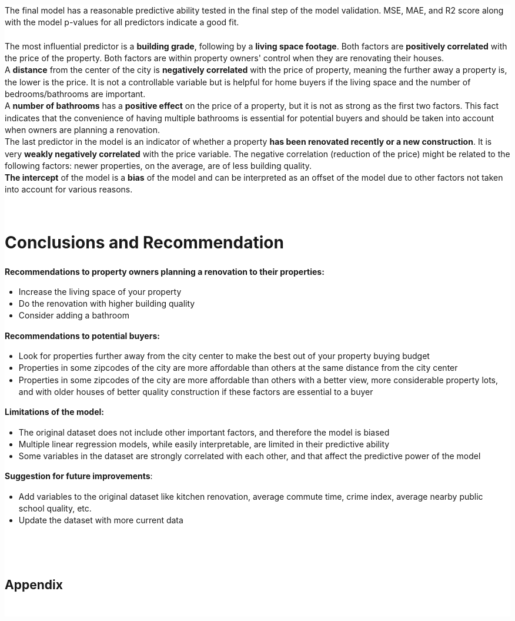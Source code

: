 The final model has a reasonable predictive ability tested in the final step of the model validation. MSE, MAE, and R2 score along with the model p-values for all predictors indicate a good fit.<br><br>
The most influential predictor is a **building grade**, following by a **living space footage**. Both factors are **positively correlated** with the price of the property. Both factors are within property owners' control when they are renovating their houses.<br>A **distance** from the center of the city is **negatively correlated** with the price of property, meaning the further away a property is, the lower is the price. It is not a controllable variable but is helpful for home buyers if the living space and the number of bedrooms/bathrooms are important.<br> A **number of bathrooms** has a **positive effect** on the price of a property, but it is not as strong as the first two factors. This fact indicates that the convenience of having multiple bathrooms is essential for potential buyers and should be taken into account when owners are planning a renovation.<br>
The last predictor in the model is an indicator of whether a property **has been renovated recently or a new construction**. It is very **weakly negatively correlated** with the price variable. The negative correlation (reduction of the price) might be related to the following factors: newer properties, on the average, are of less building quality.<br>
**The intercept** of the model is a **bias** of the model and can be interpreted as an offset of the model due to other factors not taken into account for various reasons.
<br><br>

# Conclusions and Recommendation

**Recommendations to property owners planning a renovation to their properties:**
* Increase the living space of your property
* Do the renovation with higher building quality
* Consider adding a bathroom

**Recommendations to potential buyers:**
* Look for properties further away from the city center to make the best out of your property buying budget
* Properties in some zipcodes of the city are more affordable than others at the same distance from the city center
* Properties in some zipcodes of the city are more affordable than others with a better view, more considerable property lots, and with older houses of better quality construction if these factors are essential to a buyer

**Limitations of the model:**
* The original dataset does not include other important factors, and therefore the model is biased
* Multiple linear regression models, while easily interpretable, are limited in their predictive ability
* Some variables in the dataset are strongly correlated with each other, and that affect the predictive power of the model

**Suggestion for future improvements**:
* Add variables to the original dataset like kitchen renovation, average commute time, crime index, average nearby public school quality, etc.
* Update the dataset with more current data

<br><br>

## Appendix
<br>
